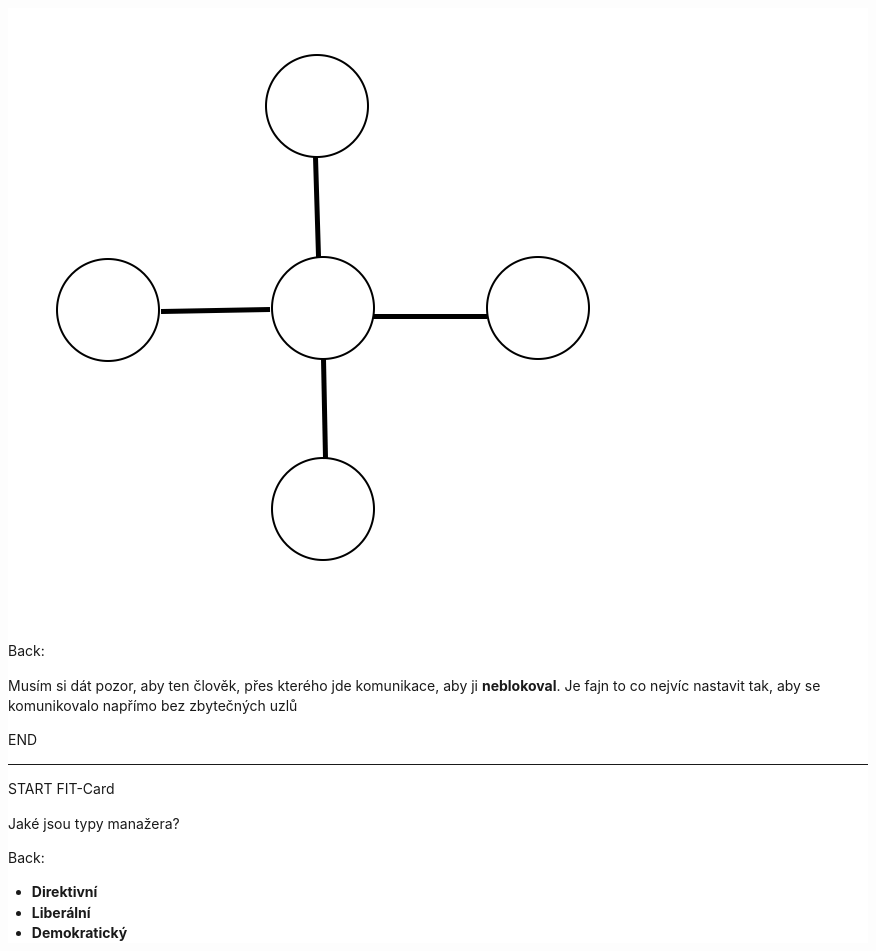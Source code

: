 ![](../../Assets/Pasted%20image%2020241106102132.png)

Back:

Musím si dát pozor, aby ten člověk, přes kterého jde komunikace, aby ji **neblokoval**. Je fajn to co nejvíc nastavit tak, aby se komunikovalo napřímo bez zbytečných uzlů

END

---


START
FIT-Card

Jaké jsou typy manažera?

Back:

- **Direktivní**
- **Liberální**
- **Demokratický**
